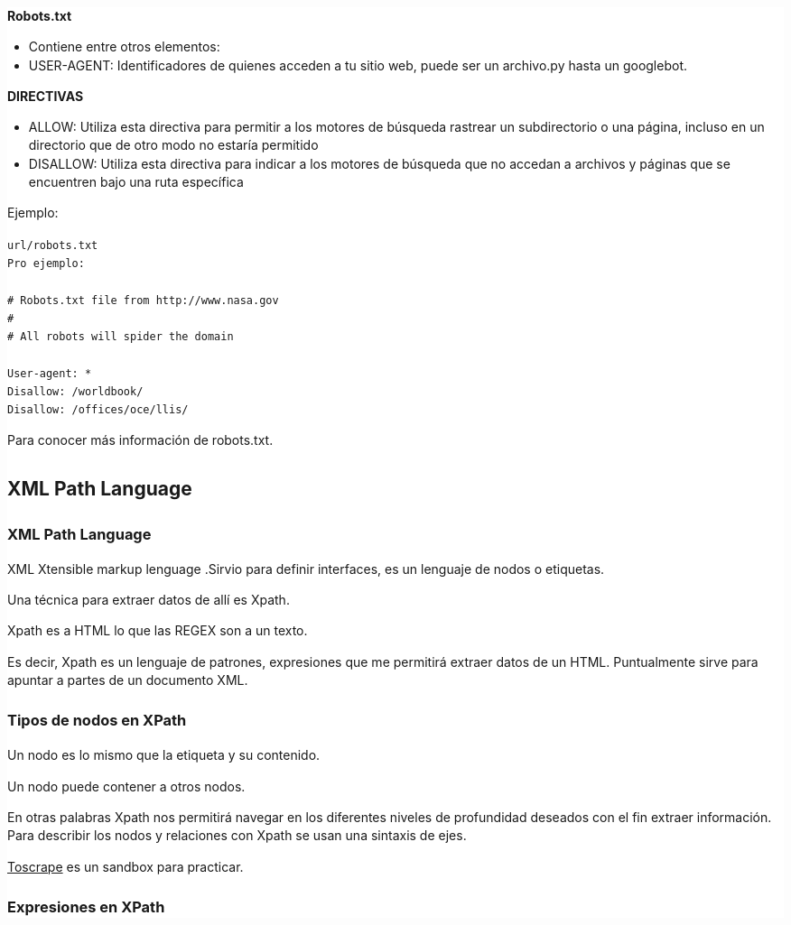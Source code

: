 **Robots.txt**

- Contiene entre otros elementos:
- USER-AGENT: Identificadores de quienes acceden a tu sitio web, puede ser un archivo.py hasta un googlebot.

**DIRECTIVAS**

- ALLOW: Utiliza esta directiva para permitir a los motores de búsqueda rastrear un subdirectorio o una página, incluso en un directorio que de otro modo no estaría permitido
- DISALLOW: Utiliza esta directiva para indicar a los motores de búsqueda que no accedan a archivos y páginas que se encuentren bajo una ruta específica

Ejemplo:

```
url/robots.txt
Pro ejemplo:

# Robots.txt file from http://www.nasa.gov
#
# All robots will spider the domain

User-agent: *
Disallow: /worldbook/
Disallow: /offices/oce/llis/
```

Para conocer más información de robots.txt.

## XML Path Language

### XML Path Language

XML Xtensible markup lenguage .Sirvio para definir interfaces, es un lenguaje de nodos o etiquetas.

Una técnica para extraer datos de allí es Xpath.

Xpath es a HTML lo que las REGEX son a un texto.

Es decir, Xpath es un lenguaje de patrones, expresiones que me permitirá extraer datos de un HTML. Puntualmente sirve para apuntar a partes de un documento XML.

### Tipos de nodos en XPath

Un nodo es lo mismo que la etiqueta y su contenido.

Un nodo puede contener a otros nodos.

En otras palabras Xpath nos permitirá navegar en los diferentes niveles de profundidad deseados con el fin extraer información. Para describir los nodos y relaciones con Xpath se usan una sintaxis de ejes.

[Toscrape](http://toscrape.com/) es un sandbox para practicar.

### Expresiones en XPath
